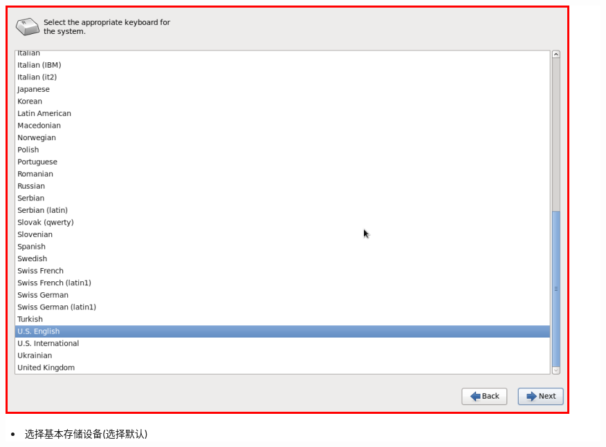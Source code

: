 ![1537684610562](https://github.com/FlippyGO/VirtureBox/blob/master/img/1537684610562.png)

- ​	选择基本存储设备(选择默认)

